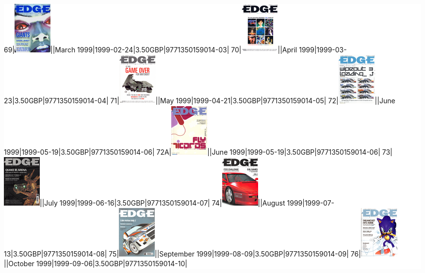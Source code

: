 69|![69](edge/069.png)||March 1999|1999-02-24|3.50GBP|9771350159014-03|
70|![70](edge/070.png)||April 1999|1999-03-23|3.50GBP|9771350159014-04|
71|![71](edge/071.png)||May 1999|1999-04-21|3.50GBP|9771350159014-05|
72|![72](edge/072.png)||June 1999|1999-05-19|3.50GBP|9771350159014-06|
72A|![72](edge/072A.png)||June 1999|1999-05-19|3.50GBP|9771350159014-06|
73|![73](edge/073.png)||July 1999|1999-06-16|3.50GBP|9771350159014-07|
74|![74](edge/074.png)||August 1999|1999-07-13|3.50GBP|9771350159014-08|
75|![75](edge/075.png)||September 1999|1999-08-09|3.50GBP|9771350159014-09|
76|![76](edge/076.png)||October 1999|1999-09-06|3.50GBP|9771350159014-10|